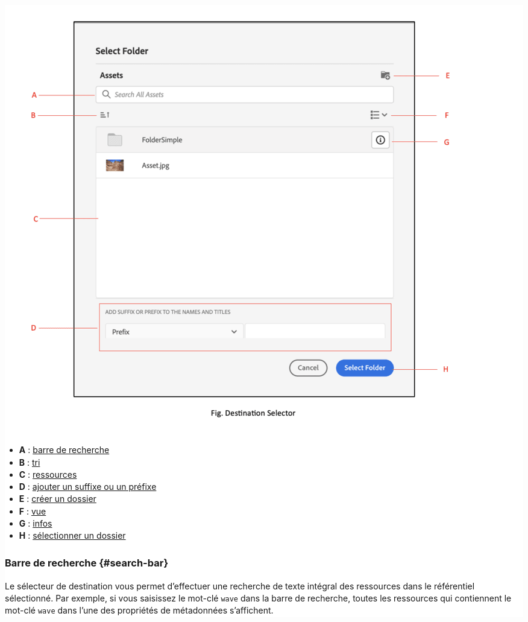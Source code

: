 ![using-destination-selector](assets/using-destination-selector.png)

* **A** : [barre de recherche](#search-bar)
* **B** : [tri](#sorting)
* **C** : [ressources](#assets-repo)
* **D** : [ajouter un suffixe ou un préfixe](#add-suffix-or-prefix)
* **E** : [créer un dossier](#create-new-folder)
* **F** : [vue](#types-of-view)
* **G** : [infos](#info)
* **H** : [sélectionner un dossier](#select-folder)

### Barre de recherche {#search-bar}

Le sélecteur de destination vous permet d’effectuer une recherche de texte intégral des ressources dans le référentiel sélectionné. Par exemple, si vous saisissez le mot-clé `wave` dans la barre de recherche, toutes les ressources qui contiennent le mot-clé `wave` dans l’une des propriétés de métadonnées s’affichent.
